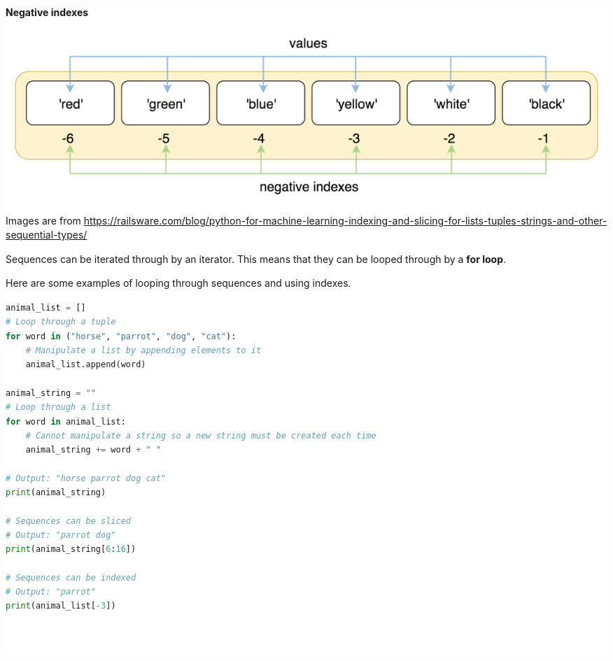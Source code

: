 
**Negative indexes**

![negative_indexes](./docs/negative_indexes.png)

Images are from https://railsware.com/blog/python-for-machine-learning-indexing-and-slicing-for-lists-tuples-strings-and-other-sequential-types/



 Sequences can be iterated through by an iterator. This means that they can be looped through by a **for loop**.

Here are some examples of looping through sequences and using indexes.



```python
animal_list = []
# Loop through a tuple
for word in ("horse", "parrot", "dog", "cat"):
    # Manipulate a list by appending elements to it
	animal_list.append(word)

animal_string = ""
# Loop through a list
for word in animal_list:
    # Cannot manipulate a string so a new string must be created each time
    animal_string += word + " "

# Output: "horse parrot dog cat"
print(animal_string)

# Sequences can be sliced
# Output: "parrot dog"
print(animal_string[6:16])

# Sequences can be indexed 
# Output: "parrot"
print(animal_list[-3])


    
```

